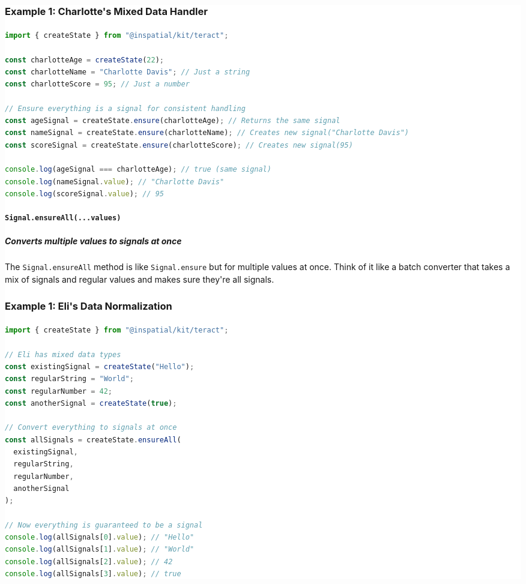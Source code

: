 ### Example 1: Charlotte's Mixed Data Handler

```typescript
import { createState } from "@inspatial/kit/teract";

const charlotteAge = createState(22);
const charlotteName = "Charlotte Davis"; // Just a string
const charlotteScore = 95; // Just a number

// Ensure everything is a signal for consistent handling
const ageSignal = createState.ensure(charlotteAge); // Returns the same signal
const nameSignal = createState.ensure(charlotteName); // Creates new signal("Charlotte Davis")
const scoreSignal = createState.ensure(charlotteScore); // Creates new signal(95)

console.log(ageSignal === charlotteAge); // true (same signal)
console.log(nameSignal.value); // "Charlotte Davis"
console.log(scoreSignal.value); // 95
```

#### `Signal.ensureAll(...values)`

##### Converts multiple values to signals at once

The `Signal.ensureAll` method is like `Signal.ensure` but for multiple values at once. Think of it like a batch converter that takes a mix of signals and regular values and makes sure they're all signals.

### Example 1: Eli's Data Normalization

```typescript
import { createState } from "@inspatial/kit/teract";

// Eli has mixed data types
const existingSignal = createState("Hello");
const regularString = "World";
const regularNumber = 42;
const anotherSignal = createState(true);

// Convert everything to signals at once
const allSignals = createState.ensureAll(
  existingSignal,
  regularString,
  regularNumber,
  anotherSignal
);

// Now everything is guaranteed to be a signal
console.log(allSignals[0].value); // "Hello"
console.log(allSignals[1].value); // "World"
console.log(allSignals[2].value); // 42
console.log(allSignals[3].value); // true
```
